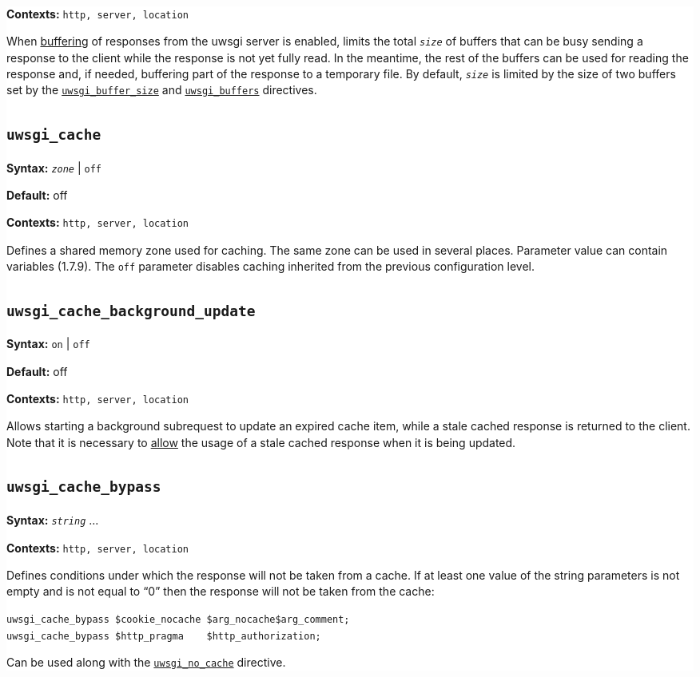 **Contexts:** `http, server, location`

When [buffering](https://nginx.org/en/docs/http/ngx_http_uwsgi_module.html#uwsgi_buffering) of responses from the uwsgi
server is enabled, limits the total *`size`* of buffers that
can be busy sending a response to the client while the response is not
yet fully read.
In the meantime, the rest of the buffers can be used for reading the response
and, if needed, buffering part of the response to a temporary file.
By default, *`size`* is limited by the size of two buffers set by the
[`uwsgi_buffer_size`](https://nginx.org/en/docs/http/ngx_http_uwsgi_module.html#uwsgi_buffer_size) and [`uwsgi_buffers`](https://nginx.org/en/docs/http/ngx_http_uwsgi_module.html#uwsgi_buffers) directives.

## `uwsgi_cache`

**Syntax:** *`zone`* | `off`

**Default:** off

**Contexts:** `http, server, location`

Defines a shared memory zone used for caching.
The same zone can be used in several places.
Parameter value can contain variables (1.7.9).
The `off` parameter disables caching inherited
from the previous configuration level.

## `uwsgi_cache_background_update`

**Syntax:** `on` | `off`

**Default:** off

**Contexts:** `http, server, location`

Allows starting a background subrequest
to update an expired cache item,
while a stale cached response is returned to the client.
Note that it is necessary to
[allow](https://nginx.org/en/docs/http/ngx_http_uwsgi_module.html#uwsgi_cache_use_stale_updating)
the usage of a stale cached response when it is being updated.

## `uwsgi_cache_bypass`

**Syntax:** *`string`* ...

**Contexts:** `http, server, location`

Defines conditions under which the response will not be taken from a cache.
If at least one value of the string parameters is not empty and is not
equal to “0” then the response will not be taken from the cache:
```
uwsgi_cache_bypass $cookie_nocache $arg_nocache$arg_comment;
uwsgi_cache_bypass $http_pragma    $http_authorization;
```
Can be used along with the [`uwsgi_no_cache`](https://nginx.org/en/docs/http/ngx_http_uwsgi_module.html#uwsgi_no_cache) directive.
